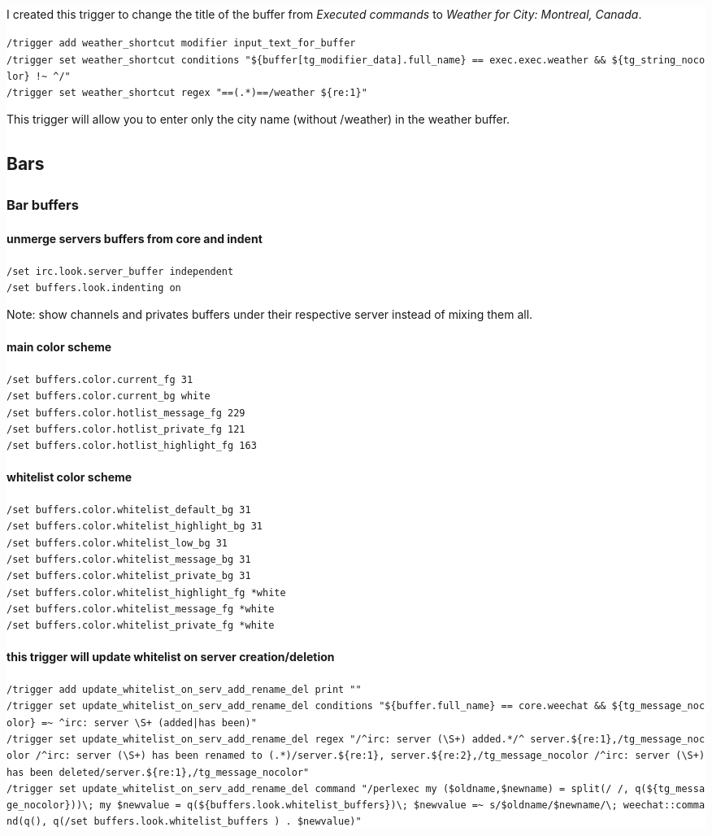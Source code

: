 
I created this trigger to change the title of the buffer from _Executed commands_ to _Weather for City: Montreal, Canada_.


    /trigger add weather_shortcut modifier input_text_for_buffer
    /trigger set weather_shortcut conditions "${buffer[tg_modifier_data].full_name} == exec.exec.weather && ${tg_string_nocolor} !~ ^/"
    /trigger set weather_shortcut regex "==(.*)==/weather ${re:1}"


This trigger will allow you to enter only the city name (without /weather) in the weather buffer.


## Bars


### Bar buffers


#### unmerge servers buffers from core and indent


    /set irc.look.server_buffer independent
    /set buffers.look.indenting on


Note: show channels and privates buffers under their respective server instead of mixing them all.


#### main color scheme


    /set buffers.color.current_fg 31
    /set buffers.color.current_bg white
    /set buffers.color.hotlist_message_fg 229
    /set buffers.color.hotlist_private_fg 121
    /set buffers.color.hotlist_highlight_fg 163


#### whitelist color scheme


    /set buffers.color.whitelist_default_bg 31
    /set buffers.color.whitelist_highlight_bg 31
    /set buffers.color.whitelist_low_bg 31
    /set buffers.color.whitelist_message_bg 31
    /set buffers.color.whitelist_private_bg 31
    /set buffers.color.whitelist_highlight_fg *white
    /set buffers.color.whitelist_message_fg *white
    /set buffers.color.whitelist_private_fg *white


#### this trigger will update whitelist on server creation/deletion


    /trigger add update_whitelist_on_serv_add_rename_del print ""
    /trigger set update_whitelist_on_serv_add_rename_del conditions "${buffer.full_name} == core.weechat && ${tg_message_nocolor} =~ ^irc: server \S+ (added|has been)"
    /trigger set update_whitelist_on_serv_add_rename_del regex "/^irc: server (\S+) added.*/^ server.${re:1},/tg_message_nocolor /^irc: server (\S+) has been renamed to (.*)/server.${re:1}, server.${re:2},/tg_message_nocolor /^irc: server (\S+) has been deleted/server.${re:1},/tg_message_nocolor"
    /trigger set update_whitelist_on_serv_add_rename_del command "/perlexec my ($oldname,$newname) = split(/ /, q(${tg_message_nocolor}))\; my $newvalue = q(${buffers.look.whitelist_buffers})\; $newvalue =~ s/$oldname/$newname/\; weechat::command(q(), q(/set buffers.look.whitelist_buffers ) . $newvalue)"
